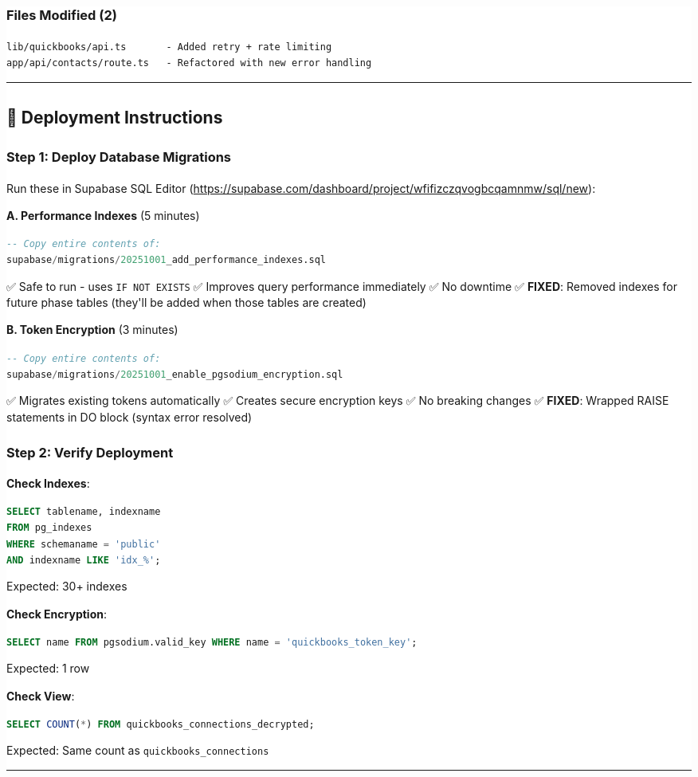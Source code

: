 ### Files Modified (2)
```
lib/quickbooks/api.ts       - Added retry + rate limiting
app/api/contacts/route.ts   - Refactored with new error handling
```

---

## 🚀 Deployment Instructions

### Step 1: Deploy Database Migrations

Run these in Supabase SQL Editor (https://supabase.com/dashboard/project/wfifizczqvogbcqamnmw/sql/new):

**A. Performance Indexes** (5 minutes)
```sql
-- Copy entire contents of:
supabase/migrations/20251001_add_performance_indexes.sql
```
✅ Safe to run - uses `IF NOT EXISTS`
✅ Improves query performance immediately
✅ No downtime
✅ **FIXED**: Removed indexes for future phase tables (they'll be added when those tables are created)

**B. Token Encryption** (3 minutes)
```sql
-- Copy entire contents of:
supabase/migrations/20251001_enable_pgsodium_encryption.sql
```
✅ Migrates existing tokens automatically
✅ Creates secure encryption keys
✅ No breaking changes
✅ **FIXED**: Wrapped RAISE statements in DO block (syntax error resolved)

### Step 2: Verify Deployment

**Check Indexes**:
```sql
SELECT tablename, indexname
FROM pg_indexes
WHERE schemaname = 'public'
AND indexname LIKE 'idx_%';
```
Expected: 30+ indexes

**Check Encryption**:
```sql
SELECT name FROM pgsodium.valid_key WHERE name = 'quickbooks_token_key';
```
Expected: 1 row

**Check View**:
```sql
SELECT COUNT(*) FROM quickbooks_connections_decrypted;
```
Expected: Same count as `quickbooks_connections`

---